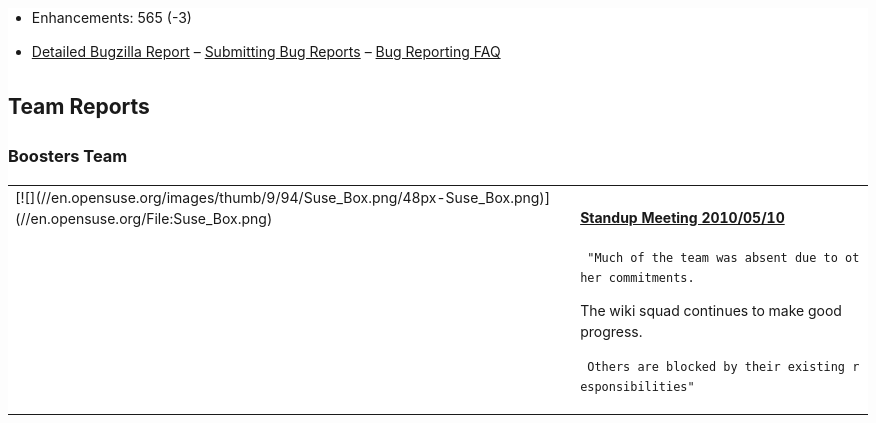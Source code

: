 	
  * Enhancements: 565 (-3)

	
  * [Detailed Bugzilla Report](https://bugzilla.novell.com/report.cgi?x_axis_field=bug_severity&y_axis_field=product&z_axis_field=&query_format=report-table&short_desc_type=allwordssubstr&short_desc=&long_desc_type=fulltext&long_desc=&classification=openSUSE&bug_file_loc_type=allwordssubstr&bug_file_loc=&status_whiteboard_type=allwordssubstr&status_whiteboard=&keywords_type=anywords&keywords=&bug_status=UNCONFIRMED&bug_status=NEW&bug_status=ASSIGNED&bug_status=NEEDINFO&bug_status=REOPENED&emailassigned_to1=1&emailtype1=substring&email1=&emailassigned_to2=1&emailreporter2=1&emailqa_contact2=1&emailcc2=1&emailtype2=substring&email2=&bugidtype=include&bug_id=&votes=&chfieldfrom=&chfieldto=Now&chfieldvalue=&format=table&action=wrap&field0-0-0=noop&type0-0-0=noop&value0-0-0=) – [Submitting Bug Reports](//en.opensuse.org/openSUSE:Submitting_bug_reports) – [Bug Reporting FAQ](//en.opensuse.org/Bug_Reporting_FAQ)



</td>
</tr>
</tbody>
</table>






## Team Reports





### Boosters Team





<table >
<tbody >
<tr >

<td >[![](//en.opensuse.org/images/thumb/9/94/Suse_Box.png/48px-Suse_Box.png)](//en.opensuse.org/File:Suse_Box.png)
</td>

<td >


#### [Standup Meeting 2010/05/10](//lists.opensuse.org/opensuse-boosters/2010-05/msg00034.html)




     "Much of the team was absent due to other commitments. 
The wiki squad continues to make good progress.



     Others are blocked by their existing responsibilities" 
</td>
</tr>
</tbody>
</table>
